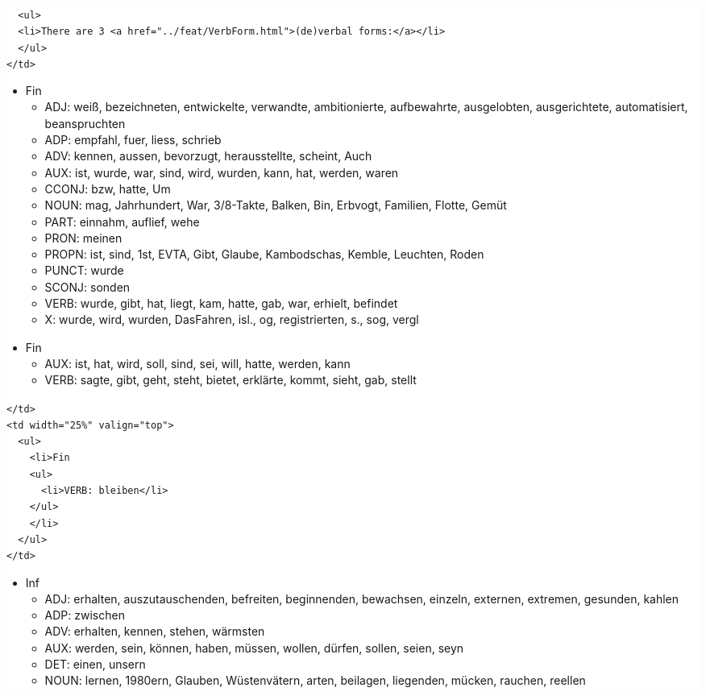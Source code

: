       <ul>
      <li>There are 3 <a href="../feat/VerbForm.html">(de)verbal forms:</a></li>
      </ul>
    </td>
  </tr>
  <tr>
    <td width="25%" valign="top">
      <ul>
        <li>Fin
        <ul>
          <li>ADJ: weiß, bezeichneten, entwickelte, verwandte, ambitionierte, aufbewahrte, ausgelobten, ausgerichtete, automatisiert, beanspruchten</li>
          <li>ADP: empfahl, fuer, liess, schrieb</li>
          <li>ADV: kennen, aussen, bevorzugt, herausstellte, scheint, ﻿Auch</li>
          <li>AUX: ist, wurde, war, sind, wird, wurden, kann, hat, werden, waren</li>
          <li>CCONJ: bzw, hatte, ﻿Um</li>
          <li>NOUN: mag, Jahrhundert, War, 3/8-Takte, Balken, Bin, Erbvogt, Familien, Flotte, Gemüt</li>
          <li>PART: einnahm, auflief, wehe</li>
          <li>PRON: meinen</li>
          <li>PROPN: ist, sind, 1st, EVTA, Gibt, Glaube, Kambodschas, Kemble, Leuchten, Roden</li>
          <li>PUNCT: wurde</li>
          <li>SCONJ: sonden</li>
          <li>VERB: wurde, gibt, hat, liegt, kam, hatte, gab, war, erhielt, befindet</li>
          <li>X: wurde, wird, wurden, DasFahren, isl., og, registrierten, s., sog, vergl</li>
        </ul>
        </li>
      </ul>
    </td>
    <td width="25%" valign="top">
      <ul>
        <li>Fin
        <ul>
          <li>AUX: ist, hat, wird, soll, sind, sei, will, hatte, werden, kann</li>
          <li>VERB: sagte, gibt, geht, steht, bietet, erklärte, kommt, sieht, gab, stellt</li>
        </ul>
        </li>
      </ul>
    </td>
    <td width="25%" valign="top">

    </td>
    <td width="25%" valign="top">
      <ul>
        <li>Fin
        <ul>
          <li>VERB: bleiben</li>
        </ul>
        </li>
      </ul>
    </td>
  </tr>
  <tr>
    <td width="25%" valign="top">
      <ul>
        <li>Inf
        <ul>
          <li>ADJ: erhalten, auszutauschenden, befreiten, beginnenden, bewachsen, einzeln, externen, extremen, gesunden, kahlen</li>
          <li>ADP: zwischen</li>
          <li>ADV: erhalten, kennen, stehen, wärmsten</li>
          <li>AUX: werden, sein, können, haben, müssen, wollen, dürfen, sollen, seien, seyn</li>
          <li>DET: einen, unsern</li>
          <li>NOUN: lernen, 1980ern, Glauben, Wüstenvätern, arten, beilagen, liegenden, mücken, rauchen, reellen</li>